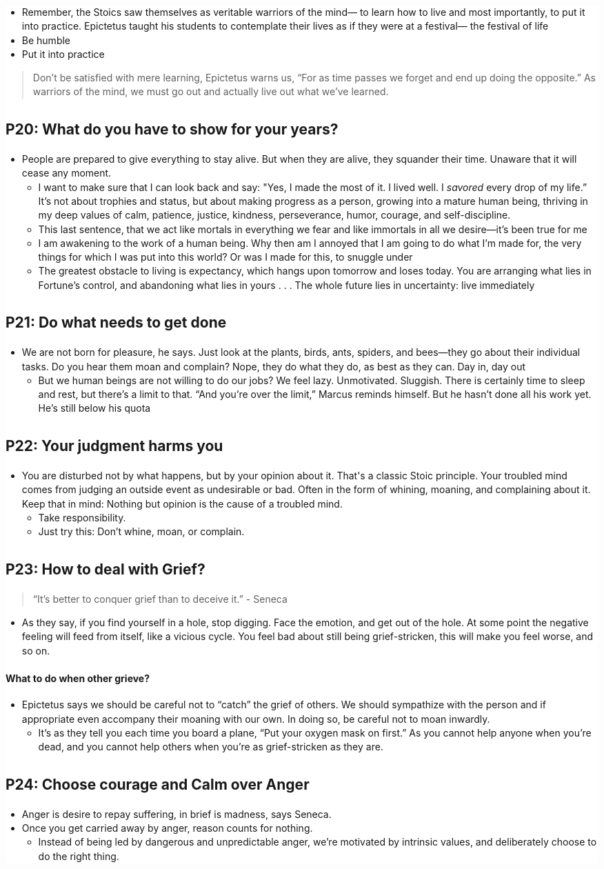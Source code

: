   - Remember, the Stoics saw themselves as veritable warriors of the mind— to learn how to live and most importantly, to put it into practice. Epictetus taught his students to contemplate their lives as if they were at a festival— the festival of life
   - Be humble
- Put it into practice
> Don’t be satisfied with mere learning, Epictetus warns us, “For as time passes we forget and end up doing the opposite.” As warriors of the mind, we must go out and actually live out what we’ve learned.
## P20: What do you have to show for your years?
  - People are prepared to give everything to stay alive. But when they are alive, they squander their time. Unaware that it will cease any moment. 
    - I want to make sure that I can look back and say: "Yes, I made the most of it. I lived well. I *savored* every drop of my life.” It’s not about trophies and status, but about making progress as a person, growing into a mature human being, thriving in my deep values of calm, patience, justice, kindness, perseverance, humor, courage, and self-discipline.
    - This last sentence, that we act like mortals in everything we fear and like immortals in all we desire—it’s been true for me
    - I am awakening to the work of a human being. Why then am I annoyed that I am going to do what I’m made for, the very things for which I was put into this world? Or was I made for this, to snuggle under 
    - The greatest obstacle to living is expectancy, which hangs upon tomorrow and loses today. You are arranging what lies in Fortune’s control, and abandoning what lies in yours . . . The whole future lies in uncertainty: live immediately
  ## P21: Do what needs to get done
  - We are not born for pleasure, he says. Just look at the plants, birds, ants, spiders, and bees—they go about their individual tasks. Do you hear them moan and complain? Nope, they do what they do, as best as they can. Day in, day out
    - But we human beings are not willing to do our jobs? We feel lazy. Unmotivated. Sluggish. There is certainly time to sleep and rest, but there’s a limit to that. “And you’re over the limit,” Marcus reminds himself. But he hasn’t done all his work yet. He’s still below his quota

## P22: Your judgment harms you
  - You are disturbed not by what happens, but by your opinion about it. That's a classic Stoic principle. Your troubled mind comes from judging an outside event as undesirable or bad. Often in the form of whining, moaning, and complaining about it. Keep that in mind: Nothing but opinion is the cause of a troubled mind. 
    - Take responsibility. 
    - Just try this: Don’t whine, moan, or complain.
  ## P23: How to deal with Grief?
> “It’s better to conquer grief than to deceive it.” - Seneca 
  - As they say, if you find yourself in a hole, stop digging. Face the emotion, and get out of the hole. At some point the negative feeling will feed from itself, like a vicious cycle. You feel bad about still being grief-stricken, this will make you feel worse, and so on.
####  What to do when other grieve?
  - Epictetus says we should be careful not to “catch” the grief of others. We should sympathize with the person and if appropriate even accompany their moaning with our own. In doing so, be careful not to moan inwardly.
    - It’s as they tell you each time you board a plane, “Put your oxygen mask on first.” As you cannot help anyone when you’re dead, and you cannot help others when you’re as grief-stricken as they are.
  ## P24: Choose courage and Calm over Anger
  - Anger is desire to repay suffering, in brief is madness, says Seneca.
  - Once you get carried away by anger, reason counts for nothing.
    - Instead of being led by dangerous and unpredictable anger, we’re motivated by intrinsic values, and deliberately choose to do the right thing.